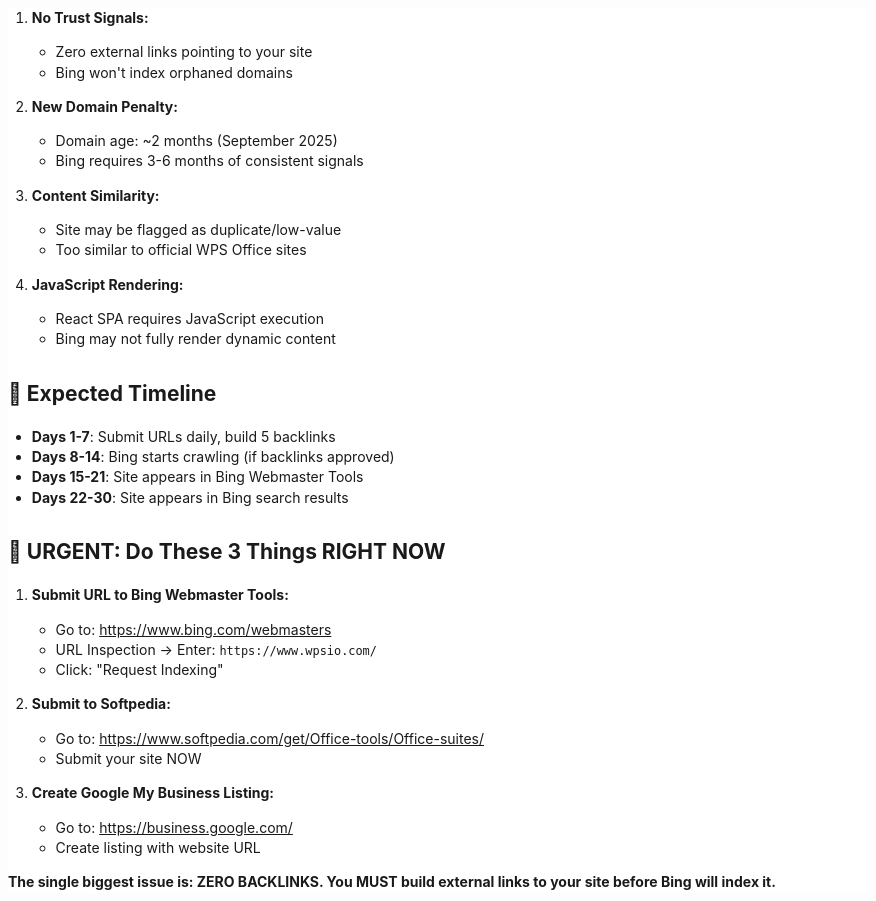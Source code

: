 1. **No Trust Signals:**
   - Zero external links pointing to your site
   - Bing won't index orphaned domains

2. **New Domain Penalty:**
   - Domain age: ~2 months (September 2025)
   - Bing requires 3-6 months of consistent signals

3. **Content Similarity:**
   - Site may be flagged as duplicate/low-value
   - Too similar to official WPS Office sites

4. **JavaScript Rendering:**
   - React SPA requires JavaScript execution
   - Bing may not fully render dynamic content

## 🎯 **Expected Timeline**

- **Days 1-7**: Submit URLs daily, build 5 backlinks
- **Days 8-14**: Bing starts crawling (if backlinks approved)
- **Days 15-21**: Site appears in Bing Webmaster Tools
- **Days 22-30**: Site appears in Bing search results

## 🚨 **URGENT: Do These 3 Things RIGHT NOW**

1. **Submit URL to Bing Webmaster Tools:**
   - Go to: https://www.bing.com/webmasters
   - URL Inspection → Enter: `https://www.wpsio.com/`
   - Click: "Request Indexing"

2. **Submit to Softpedia:**
   - Go to: https://www.softpedia.com/get/Office-tools/Office-suites/
   - Submit your site NOW

3. **Create Google My Business Listing:**
   - Go to: https://business.google.com/
   - Create listing with website URL

**The single biggest issue is: ZERO BACKLINKS. You MUST build external links to your site before Bing will index it.**
